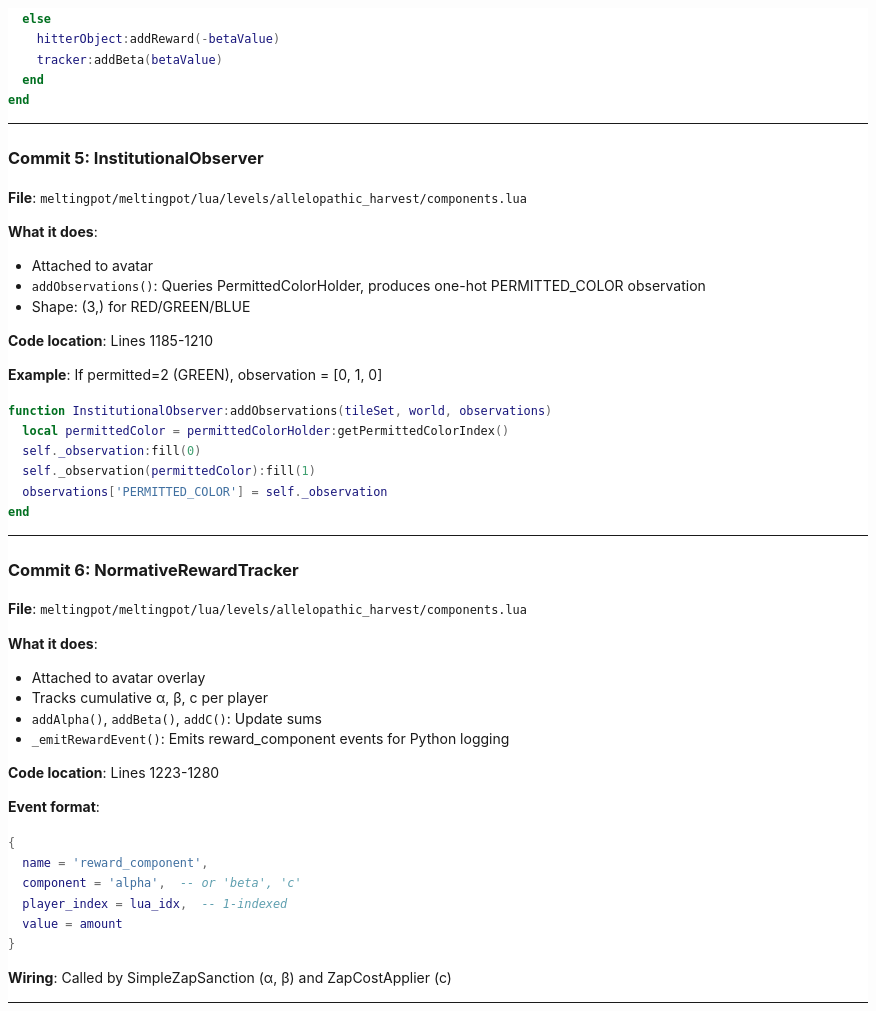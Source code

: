 ```lua
  else
    hitterObject:addReward(-betaValue)
    tracker:addBeta(betaValue)
  end
end
```

---

### Commit 5: InstitutionalObserver
**File**: `meltingpot/meltingpot/lua/levels/allelopathic_harvest/components.lua`

**What it does**:
- Attached to avatar
- `addObservations()`: Queries PermittedColorHolder, produces one-hot PERMITTED_COLOR observation
- Shape: (3,) for RED/GREEN/BLUE

**Code location**: Lines 1185-1210

**Example**: If permitted=2 (GREEN), observation = [0, 1, 0]

```lua
function InstitutionalObserver:addObservations(tileSet, world, observations)
  local permittedColor = permittedColorHolder:getPermittedColorIndex()
  self._observation:fill(0)
  self._observation(permittedColor):fill(1)
  observations['PERMITTED_COLOR'] = self._observation
end
```

---

### Commit 6: NormativeRewardTracker
**File**: `meltingpot/meltingpot/lua/levels/allelopathic_harvest/components.lua`

**What it does**:
- Attached to avatar overlay
- Tracks cumulative α, β, c per player
- `addAlpha()`, `addBeta()`, `addC()`: Update sums
- `_emitRewardEvent()`: Emits reward_component events for Python logging

**Code location**: Lines 1223-1280

**Event format**:
```lua
{
  name = 'reward_component',
  component = 'alpha',  -- or 'beta', 'c'
  player_index = lua_idx,  -- 1-indexed
  value = amount
}
```

**Wiring**: Called by SimpleZapSanction (α, β) and ZapCostApplier (c)

---